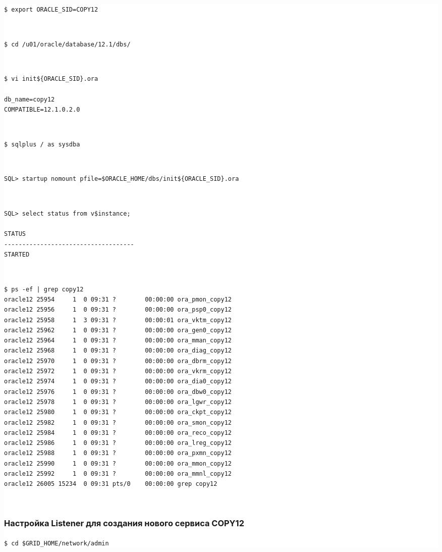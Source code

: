     $ export ORACLE_SID=COPY12

<br/>

    $ cd /u01/oracle/database/12.1/dbs/

<br/>

    $ vi init${ORACLE_SID}.ora

    db_name=copy12
    COMPATIBLE=12.1.0.2.0

<br/>

    $ sqlplus / as sysdba

<br/>

    SQL> startup nomount pfile=$ORACLE_HOME/dbs/init${ORACLE_SID}.ora

<br/>

    SQL> select status from v$instance;

    STATUS
    ------------------------------------
    STARTED

<br/>

    $ ps -ef | grep copy12
    oracle12 25954     1  0 09:31 ?        00:00:00 ora_pmon_copy12
    oracle12 25956     1  0 09:31 ?        00:00:00 ora_psp0_copy12
    oracle12 25958     1  3 09:31 ?        00:00:01 ora_vktm_copy12
    oracle12 25962     1  0 09:31 ?        00:00:00 ora_gen0_copy12
    oracle12 25964     1  0 09:31 ?        00:00:00 ora_mman_copy12
    oracle12 25968     1  0 09:31 ?        00:00:00 ora_diag_copy12
    oracle12 25970     1  0 09:31 ?        00:00:00 ora_dbrm_copy12
    oracle12 25972     1  0 09:31 ?        00:00:00 ora_vkrm_copy12
    oracle12 25974     1  0 09:31 ?        00:00:00 ora_dia0_copy12
    oracle12 25976     1  0 09:31 ?        00:00:00 ora_dbw0_copy12
    oracle12 25978     1  0 09:31 ?        00:00:00 ora_lgwr_copy12
    oracle12 25980     1  0 09:31 ?        00:00:00 ora_ckpt_copy12
    oracle12 25982     1  0 09:31 ?        00:00:00 ora_smon_copy12
    oracle12 25984     1  0 09:31 ?        00:00:00 ora_reco_copy12
    oracle12 25986     1  0 09:31 ?        00:00:00 ora_lreg_copy12
    oracle12 25988     1  0 09:31 ?        00:00:00 ora_pxmn_copy12
    oracle12 25990     1  0 09:31 ?        00:00:00 ora_mmon_copy12
    oracle12 25992     1  0 09:31 ?        00:00:00 ora_mmnl_copy12
    oracle12 26005 15234  0 09:31 pts/0    00:00:00 grep copy12

<br/>

### Настройка Listener для создания нового сервиса COPY12



    $ cd $GRID_HOME/network/admin
